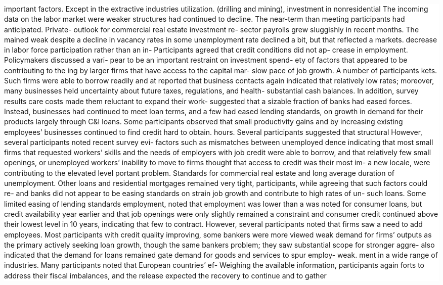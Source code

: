 important factors. Except in the extractive industries utilization.
(drilling and mining), investment in nonresidential
The incoming data on the labor market were weaker
structures had continued to decline. The near-term
than meeting participants had anticipated. Private-
outlook for commercial real estate investment re-
sector payrolls grew sluggishly in recent months. The
mained weak despite a decline in vacancy rates in some
unemployment rate declined a bit, but that reflected a
markets.
decrease in labor force participation rather than an in-
Participants agreed that credit conditions did not ap- crease in employment. Policymakers discussed a vari-
pear to be an important restraint on investment spend- ety of factors that appeared to be contributing to the
ing by larger firms that have access to the capital mar- slow pace of job growth. A number of participants
kets. Such firms were able to borrow readily and at reported that business contacts again indicated that
relatively low rates; moreover, many businesses held uncertainty about future taxes, regulations, and health-
substantial cash balances. In addition, survey results care costs made them reluctant to expand their work-
suggested that a sizable fraction of banks had eased forces. Instead, businesses had continued to meet
loan terms, and a few had eased lending standards, on growth in demand for their products largely through
C&I loans. Some participants observed that small productivity gains and by increasing existing employees’
businesses continued to find credit hard to obtain. hours. Several participants suggested that structural
However, several participants noted recent survey evi- factors such as mismatches between unemployed
dence indicating that most small firms that requested workers’ skills and the needs of employers with job
credit were able to borrow, and that relatively few small openings, or unemployed workers’ inability to move to
firms thought that access to credit was their most im- a new locale, were contributing to the elevated level
portant problem. Standards for commercial real estate and long average duration of unemployment. Other
loans and residential mortgages remained very tight, participants, while agreeing that such factors could re-
and banks did not appear to be easing standards on strain job growth and contribute to high rates of un-
such loans. Some limited easing of lending standards employment, noted that employment was lower than a
was noted for consumer loans, but credit availability year earlier and that job openings were only slightly
remained a constraint and consumer credit continued above their lowest level in 10 years, indicating that few
to contract. However, several participants noted that firms saw a need to add employees. Most participants
with credit quality improving, some bankers were more viewed weak demand for firms’ outputs as the primary
actively seeking loan growth, though the same bankers problem; they saw substantial scope for stronger aggre-
also indicated that the demand for loans remained gate demand for goods and services to spur employ-
weak. ment in a wide range of industries.
Many participants noted that European countries’ ef- Weighing the available information, participants again
forts to address their fiscal imbalances, and the release expected the recovery to continue and to gather
